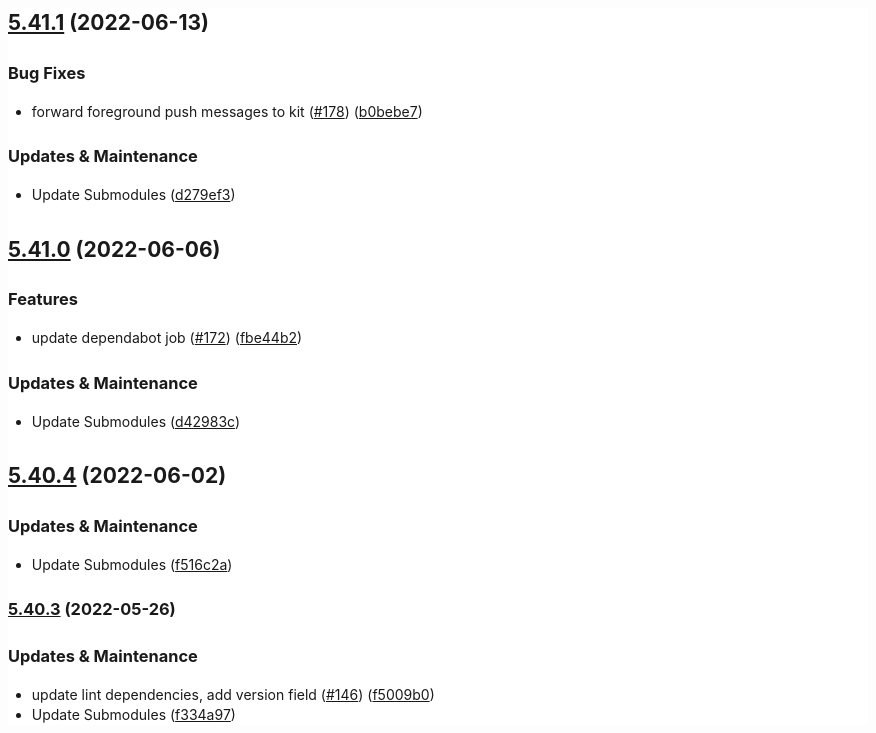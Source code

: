 ## [5.41.1](https://github.com/mParticle/mparticle-android-sdk/compare/v5.41.0...v5.41.1) (2022-06-13)


### Bug Fixes

* forward foreground push messages to kit ([#178](https://github.com/mParticle/mparticle-android-sdk/issues/178)) ([b0bebe7](https://github.com/mParticle/mparticle-android-sdk/commit/b0bebe79f4cee67da1b258a740ca4a20b8f3bb9d))


### Updates & Maintenance

* Update Submodules ([d279ef3](https://github.com/mParticle/mparticle-android-sdk/commit/d279ef3e16984f9e835f08dc889518a23cd26adf))

## [5.41.0](https://github.com/mParticle/mparticle-android-sdk/compare/v5.40.4...v5.41.0) (2022-06-06)


### Features

* update dependabot job ([#172](https://github.com/mParticle/mparticle-android-sdk/issues/172)) ([fbe44b2](https://github.com/mParticle/mparticle-android-sdk/commit/fbe44b2fcec1716238273d33b1a088401def5bd0))


### Updates & Maintenance

* Update Submodules ([d42983c](https://github.com/mParticle/mparticle-android-sdk/commit/d42983cb469e76c37960367d103c481e118da96c))

## [5.40.4](https://github.com/mParticle/mparticle-android-sdk/compare/v5.40.3...v5.40.4) (2022-06-02)


### Updates & Maintenance

* Update Submodules ([f516c2a](https://github.com/mParticle/mparticle-android-sdk/commit/f516c2a4784da5f4d21cfd9d2847eb6ca928008a))

### [5.40.3](https://github.com/mParticle/mparticle-android-sdk/compare/v5.40.2...v5.40.3) (2022-05-26)


### Updates & Maintenance

* update lint dependencies, add version field ([#146](https://github.com/mParticle/mparticle-android-sdk/issues/146)) ([f5009b0](https://github.com/mParticle/mparticle-android-sdk/commit/f5009b03c4b94c21bc1a5525cd6ec5095657f324))
* Update Submodules ([f334a97](https://github.com/mParticle/mparticle-android-sdk/commit/f334a97b468fe75ba68b49a8295066c2d1dcba5c))
